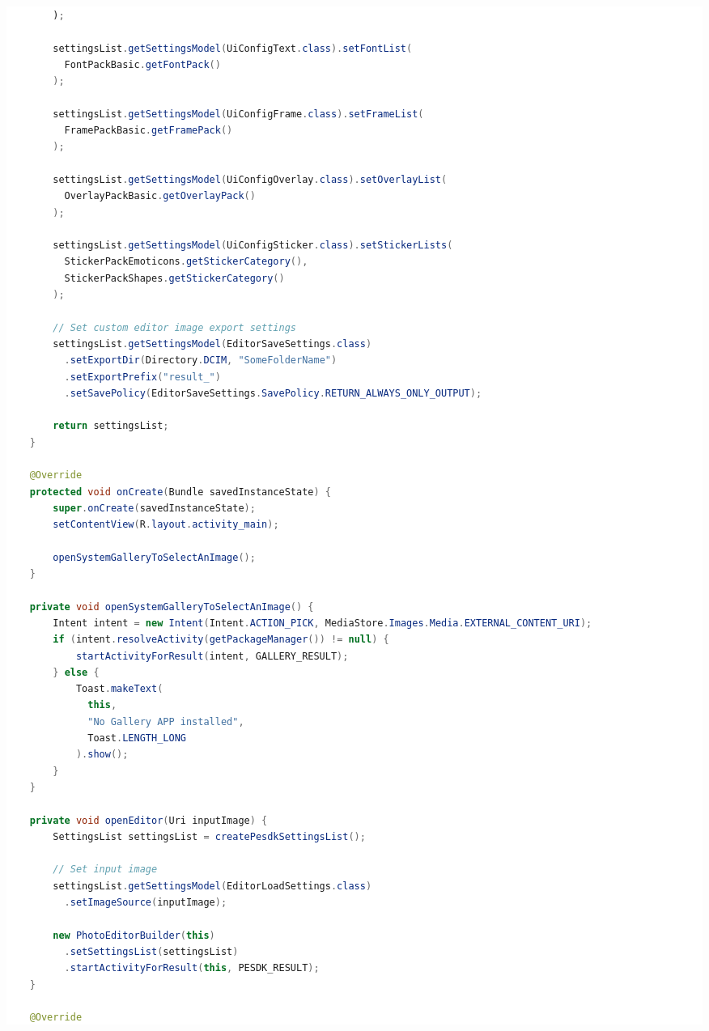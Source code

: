 ```java
        );

        settingsList.getSettingsModel(UiConfigText.class).setFontList(
          FontPackBasic.getFontPack()
        );

        settingsList.getSettingsModel(UiConfigFrame.class).setFrameList(
          FramePackBasic.getFramePack()
        );

        settingsList.getSettingsModel(UiConfigOverlay.class).setOverlayList(
          OverlayPackBasic.getOverlayPack()
        );

        settingsList.getSettingsModel(UiConfigSticker.class).setStickerLists(
          StickerPackEmoticons.getStickerCategory(),
          StickerPackShapes.getStickerCategory()
        );

        // Set custom editor image export settings
        settingsList.getSettingsModel(EditorSaveSettings.class)
          .setExportDir(Directory.DCIM, "SomeFolderName")
          .setExportPrefix("result_")
          .setSavePolicy(EditorSaveSettings.SavePolicy.RETURN_ALWAYS_ONLY_OUTPUT);

        return settingsList;
    }

    @Override
    protected void onCreate(Bundle savedInstanceState) {
        super.onCreate(savedInstanceState);
        setContentView(R.layout.activity_main);

        openSystemGalleryToSelectAnImage();
    }

    private void openSystemGalleryToSelectAnImage() {
        Intent intent = new Intent(Intent.ACTION_PICK, MediaStore.Images.Media.EXTERNAL_CONTENT_URI);
        if (intent.resolveActivity(getPackageManager()) != null) {
            startActivityForResult(intent, GALLERY_RESULT);
        } else {
            Toast.makeText(
              this,
              "No Gallery APP installed",
              Toast.LENGTH_LONG
            ).show();
        }
    }

    private void openEditor(Uri inputImage) {
        SettingsList settingsList = createPesdkSettingsList();

        // Set input image
        settingsList.getSettingsModel(EditorLoadSettings.class)
          .setImageSource(inputImage);

        new PhotoEditorBuilder(this)
          .setSettingsList(settingsList)
          .startActivityForResult(this, PESDK_RESULT);
    }

    @Override
```